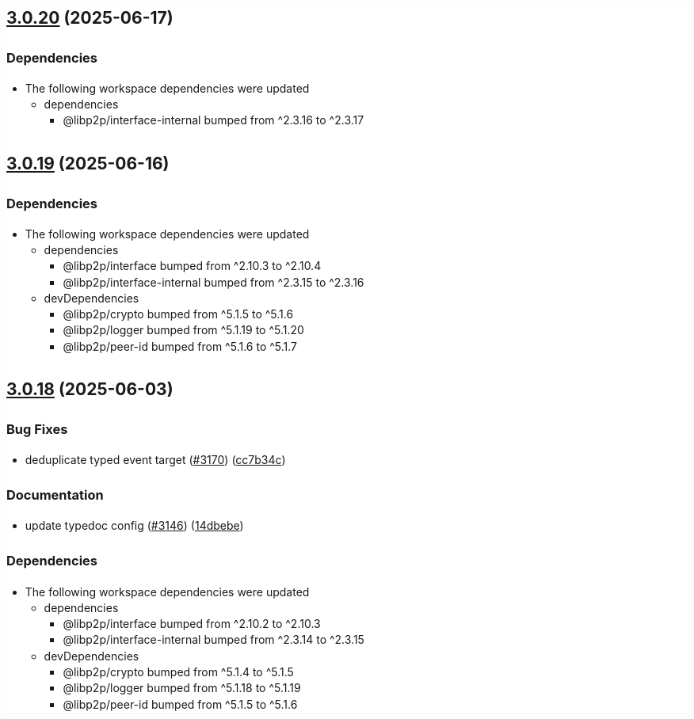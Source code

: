 ## [3.0.20](https://github.com/libp2p/js-libp2p/compare/fetch-v3.0.19...fetch-v3.0.20) (2025-06-17)


### Dependencies

* The following workspace dependencies were updated
  * dependencies
    * @libp2p/interface-internal bumped from ^2.3.16 to ^2.3.17

## [3.0.19](https://github.com/libp2p/js-libp2p/compare/fetch-v3.0.18...fetch-v3.0.19) (2025-06-16)


### Dependencies

* The following workspace dependencies were updated
  * dependencies
    * @libp2p/interface bumped from ^2.10.3 to ^2.10.4
    * @libp2p/interface-internal bumped from ^2.3.15 to ^2.3.16
  * devDependencies
    * @libp2p/crypto bumped from ^5.1.5 to ^5.1.6
    * @libp2p/logger bumped from ^5.1.19 to ^5.1.20
    * @libp2p/peer-id bumped from ^5.1.6 to ^5.1.7

## [3.0.18](https://github.com/libp2p/js-libp2p/compare/fetch-v3.0.17...fetch-v3.0.18) (2025-06-03)


### Bug Fixes

* deduplicate typed event target ([#3170](https://github.com/libp2p/js-libp2p/issues/3170)) ([cc7b34c](https://github.com/libp2p/js-libp2p/commit/cc7b34c0fe3ac5745fd082ae0198b8742371a412))


### Documentation

* update typedoc config ([#3146](https://github.com/libp2p/js-libp2p/issues/3146)) ([14dbebe](https://github.com/libp2p/js-libp2p/commit/14dbebea8bd17addadac730afec0fa3b1cc6334a))


### Dependencies

* The following workspace dependencies were updated
  * dependencies
    * @libp2p/interface bumped from ^2.10.2 to ^2.10.3
    * @libp2p/interface-internal bumped from ^2.3.14 to ^2.3.15
  * devDependencies
    * @libp2p/crypto bumped from ^5.1.4 to ^5.1.5
    * @libp2p/logger bumped from ^5.1.18 to ^5.1.19
    * @libp2p/peer-id bumped from ^5.1.5 to ^5.1.6
